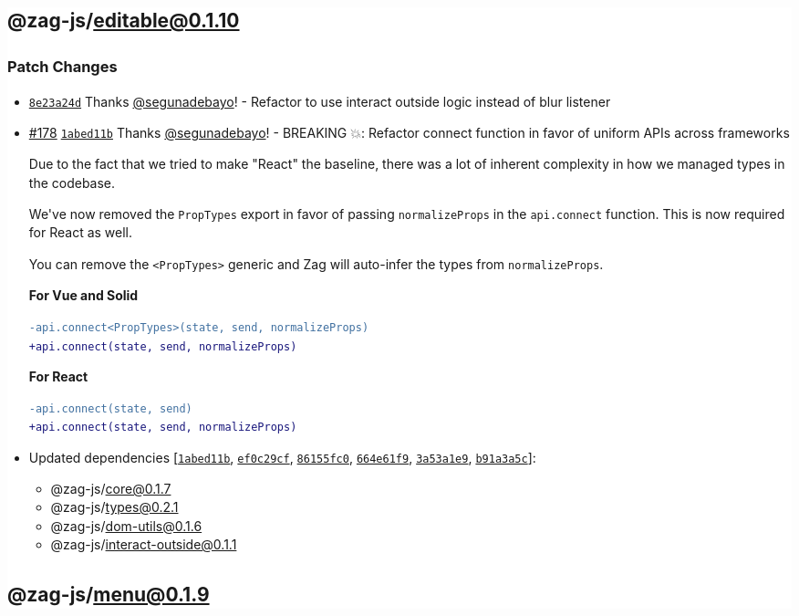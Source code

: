 ## @zag-js/editable@0.1.10

### Patch Changes

-   [`8e23a24d`](https://github.com/chakra-ui/zag/commit/8e23a24d2981d4553cdc785a88f2ec3066234090) Thanks
    [@segunadebayo](https://github.com/segunadebayo)! - Refactor to use interact outside logic instead of blur listener


-   [#178](https://github.com/chakra-ui/zag/pull/178)
    [`1abed11b`](https://github.com/chakra-ui/zag/commit/1abed11bda7fc56fd3f77c3b842e89a934ee3253) Thanks
    [@segunadebayo](https://github.com/segunadebayo)! - BREAKING 💥: Refactor connect function in favor of uniform APIs
    across frameworks

    Due to the fact that we tried to make "React" the baseline, there was a lot of inherent complexity in how we managed
    types in the codebase.

    We've now removed the `PropTypes` export in favor of passing `normalizeProps` in the `api.connect` function. This is
    now required for React as well.

    You can remove the `<PropTypes>` generic and Zag will auto-infer the types from `normalizeProps`.

    **For Vue and Solid**

    ```diff
    -api.connect<PropTypes>(state, send, normalizeProps)
    +api.connect(state, send, normalizeProps)
    ```

    **For React**

    ```diff
    -api.connect(state, send)
    +api.connect(state, send, normalizeProps)
    ```

-   Updated dependencies \[[`1abed11b`](https://github.com/chakra-ui/zag/commit/1abed11bda7fc56fd3f77c3b842e89a934ee3253),
    [`ef0c29cf`](https://github.com/chakra-ui/zag/commit/ef0c29cfa874f2fc990872f319affae023bb7cd4),
    [`86155fc0`](https://github.com/chakra-ui/zag/commit/86155fc039cc90fc05c9ce024f8c799e03fde11d),
    [`664e61f9`](https://github.com/chakra-ui/zag/commit/664e61f94844f0405b7e646e4a30b8f0f737f21c),
    [`3a53a1e9`](https://github.com/chakra-ui/zag/commit/3a53a1e97306a9fedf1706b95f8e38b03750c2f3),
    [`b91a3a5c`](https://github.com/chakra-ui/zag/commit/b91a3a5cb56f4e25c46fdfcf8ff0fe0a41d75e66)]:
    -   @zag-js/core@0.1.7
    -   @zag-js/types@0.2.1
    -   @zag-js/dom-utils@0.1.6
    -   @zag-js/interact-outside@0.1.1

## @zag-js/menu@0.1.9
